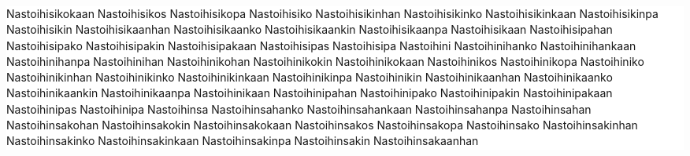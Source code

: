 Nastoihisikokaan
Nastoihisikos
Nastoihisikopa
Nastoihisiko
Nastoihisikinhan
Nastoihisikinko
Nastoihisikinkaan
Nastoihisikinpa
Nastoihisikin
Nastoihisikaanhan
Nastoihisikaanko
Nastoihisikaankin
Nastoihisikaanpa
Nastoihisikaan
Nastoihisipahan
Nastoihisipako
Nastoihisipakin
Nastoihisipakaan
Nastoihisipas
Nastoihisipa
Nastoihini
Nastoihinihanko
Nastoihinihankaan
Nastoihinihanpa
Nastoihinihan
Nastoihinikohan
Nastoihinikokin
Nastoihinikokaan
Nastoihinikos
Nastoihinikopa
Nastoihiniko
Nastoihinikinhan
Nastoihinikinko
Nastoihinikinkaan
Nastoihinikinpa
Nastoihinikin
Nastoihinikaanhan
Nastoihinikaanko
Nastoihinikaankin
Nastoihinikaanpa
Nastoihinikaan
Nastoihinipahan
Nastoihinipako
Nastoihinipakin
Nastoihinipakaan
Nastoihinipas
Nastoihinipa
Nastoihinsa
Nastoihinsahanko
Nastoihinsahankaan
Nastoihinsahanpa
Nastoihinsahan
Nastoihinsakohan
Nastoihinsakokin
Nastoihinsakokaan
Nastoihinsakos
Nastoihinsakopa
Nastoihinsako
Nastoihinsakinhan
Nastoihinsakinko
Nastoihinsakinkaan
Nastoihinsakinpa
Nastoihinsakin
Nastoihinsakaanhan